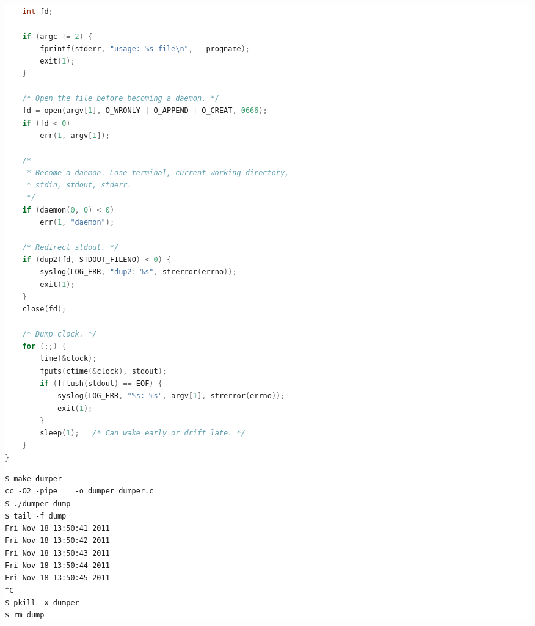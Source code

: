 ```c
	int fd;

	if (argc != 2) {
		fprintf(stderr, "usage: %s file\n", __progname);
		exit(1);
	}

	/* Open the file before becoming a daemon. */
	fd = open(argv[1], O_WRONLY | O_APPEND | O_CREAT, 0666);
	if (fd < 0)
		err(1, argv[1]);

	/*
	 * Become a daemon. Lose terminal, current working directory,
	 * stdin, stdout, stderr.
	 */
	if (daemon(0, 0) < 0)
		err(1, "daemon");

	/* Redirect stdout. */
	if (dup2(fd, STDOUT_FILENO) < 0) {
		syslog(LOG_ERR, "dup2: %s", strerror(errno));
		exit(1);
	}
	close(fd);

	/* Dump clock. */
	for (;;) {
		time(&clock);
		fputs(ctime(&clock), stdout);
		if (fflush(stdout) == EOF) {
			syslog(LOG_ERR, "%s: %s", argv[1], strerror(errno));
			exit(1);
		}
		sleep(1);	/* Can wake early or drift late. */
	}
}
```



```txt
$ make dumper
cc -O2 -pipe    -o dumper dumper.c
$ ./dumper dump
$ tail -f dump
Fri Nov 18 13:50:41 2011
Fri Nov 18 13:50:42 2011
Fri Nov 18 13:50:43 2011
Fri Nov 18 13:50:44 2011
Fri Nov 18 13:50:45 2011
^C
$ pkill -x dumper
$ rm dump
```
